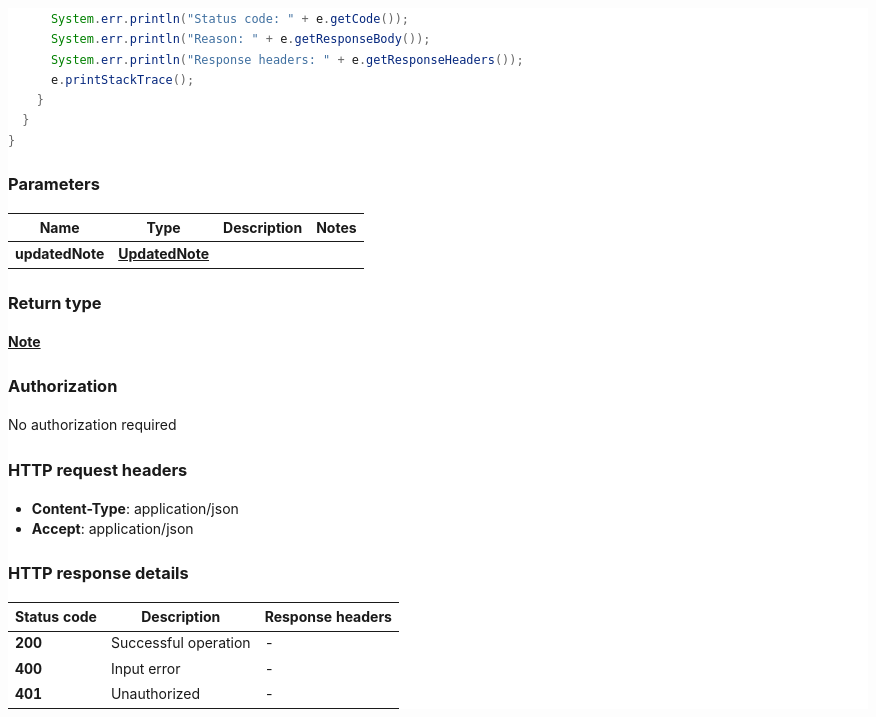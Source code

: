 ```java
      System.err.println("Status code: " + e.getCode());
      System.err.println("Reason: " + e.getResponseBody());
      System.err.println("Response headers: " + e.getResponseHeaders());
      e.printStackTrace();
    }
  }
}
```

### Parameters

Name | Type | Description  | Notes
------------- | ------------- | ------------- | -------------
 **updatedNote** | [**UpdatedNote**](UpdatedNote.md)|  |

### Return type

[**Note**](Note.md)

### Authorization

No authorization required

### HTTP request headers

 - **Content-Type**: application/json
 - **Accept**: application/json

### HTTP response details
| Status code | Description | Response headers |
|-------------|-------------|------------------|
**200** | Successful operation |  -  |
**400** | Input error |  -  |
**401** | Unauthorized |  -  |

